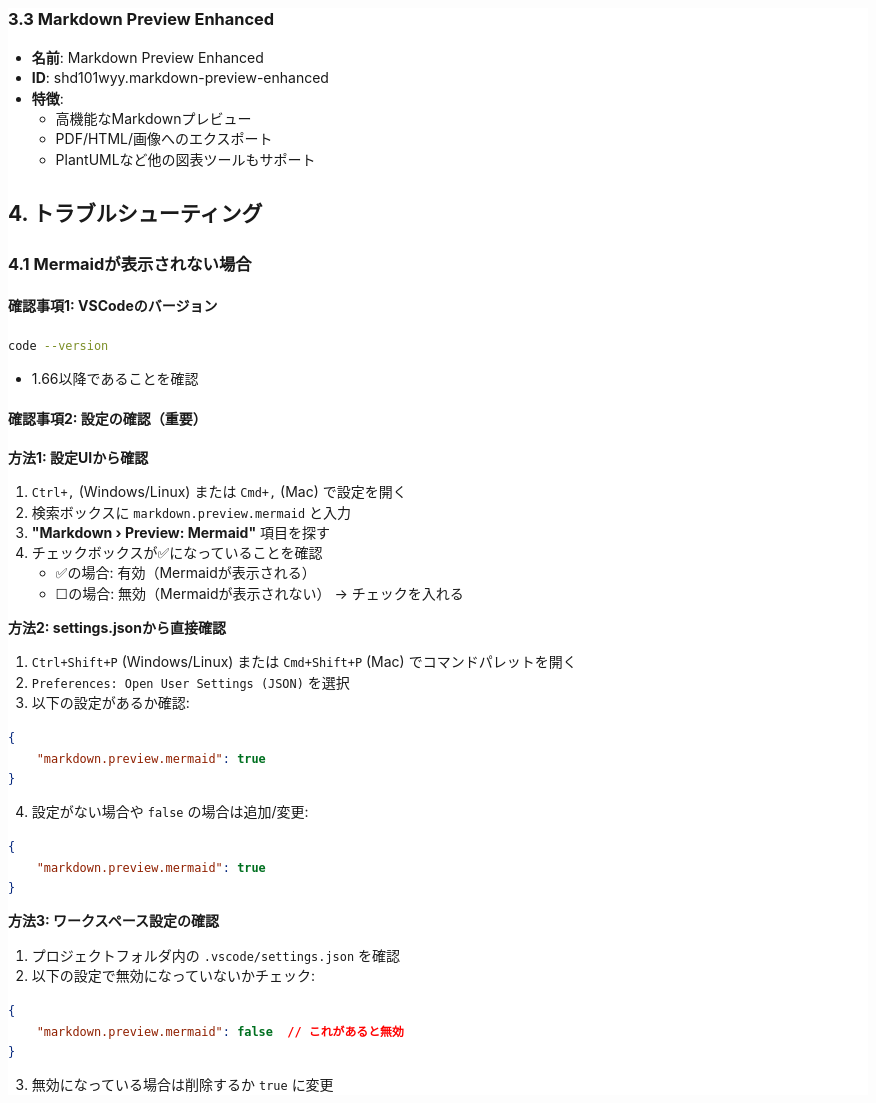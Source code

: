 ### 3.3 Markdown Preview Enhanced
- **名前**: Markdown Preview Enhanced
- **ID**: shd101wyy.markdown-preview-enhanced
- **特徴**:
  - 高機能なMarkdownプレビュー
  - PDF/HTML/画像へのエクスポート
  - PlantUMLなど他の図表ツールもサポート

## 4. トラブルシューティング

### 4.1 Mermaidが表示されない場合

#### 確認事項1: VSCodeのバージョン
```bash
code --version
```
- 1.66以降であることを確認

#### 確認事項2: 設定の確認（重要）

**方法1: 設定UIから確認**
1. `Ctrl+,` (Windows/Linux) または `Cmd+,` (Mac) で設定を開く
2. 検索ボックスに `markdown.preview.mermaid` と入力
3. **"Markdown › Preview: Mermaid"** 項目を探す
4. チェックボックスが✅になっていることを確認
   - ✅の場合: 有効（Mermaidが表示される）
   - ☐の場合: 無効（Mermaidが表示されない） → チェックを入れる

**方法2: settings.jsonから直接確認**
1. `Ctrl+Shift+P` (Windows/Linux) または `Cmd+Shift+P` (Mac) でコマンドパレットを開く
2. `Preferences: Open User Settings (JSON)` を選択
3. 以下の設定があるか確認:
```json
{
    "markdown.preview.mermaid": true
}
```
4. 設定がない場合や `false` の場合は追加/変更:
```json
{
    "markdown.preview.mermaid": true
}
```

**方法3: ワークスペース設定の確認**
1. プロジェクトフォルダ内の `.vscode/settings.json` を確認
2. 以下の設定で無効になっていないかチェック:
```json
{
    "markdown.preview.mermaid": false  // これがあると無効
}
```
3. 無効になっている場合は削除するか `true` に変更
